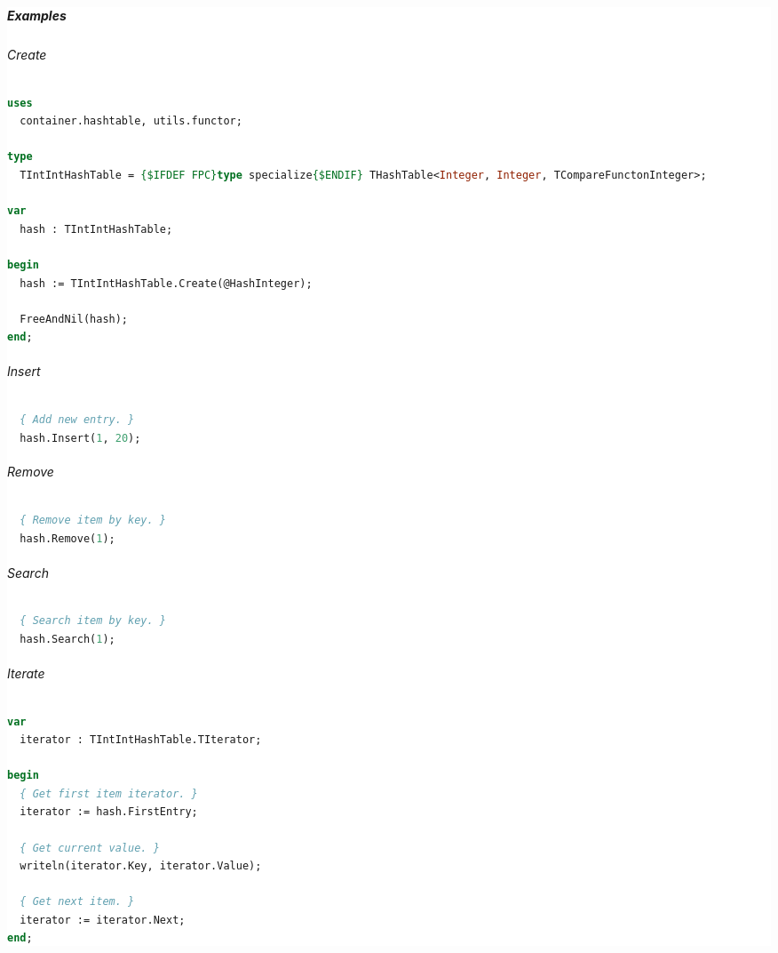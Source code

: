 ##### Examples

###### Create

```pascal
uses
  container.hashtable, utils.functor;

type
  TIntIntHashTable = {$IFDEF FPC}type specialize{$ENDIF} THashTable<Integer, Integer, TCompareFunctonInteger>;

var
  hash : TIntIntHashTable;

begin
  hash := TIntIntHashTable.Create(@HashInteger);

  FreeAndNil(hash);
end;
```

###### Insert

```pascal
  { Add new entry. }
  hash.Insert(1, 20);
```

###### Remove

```pascal
  { Remove item by key. }
  hash.Remove(1);
```

###### Search

```pascal
  { Search item by key. }
  hash.Search(1);
```

###### Iterate

```pascal
var
  iterator : TIntIntHashTable.TIterator;

begin
  { Get first item iterator. }
  iterator := hash.FirstEntry;

  { Get current value. }
  writeln(iterator.Key, iterator.Value);

  { Get next item. }
  iterator := iterator.Next;
end;
```
